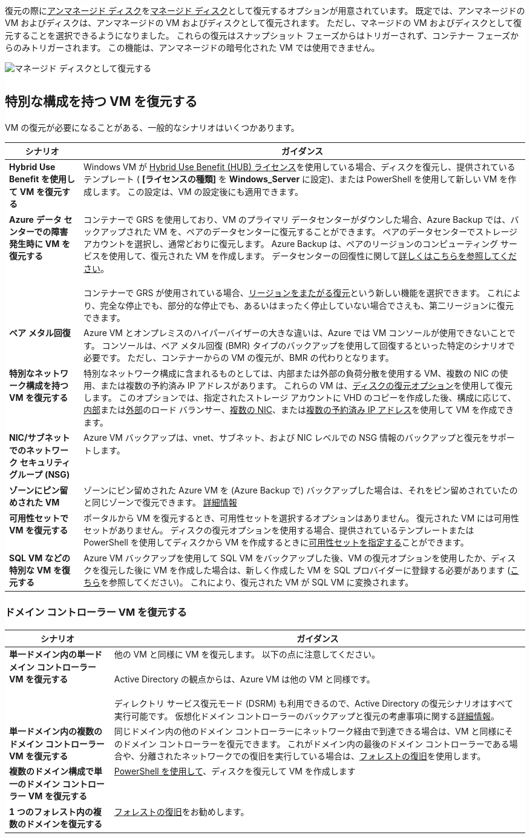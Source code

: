 復元の際に[アンマネージド ディスク](../storage/common/storage-disaster-recovery-guidance.md#azure-unmanaged-disks)を[マネージド ディスク](../virtual-machines/managed-disks-overview.md)として復元するオプションが用意されています。 既定では、アンマネージドの VM およびディスクは、アンマネージドの VM およびディスクとして復元されます。 ただし、マネージドの VM およびディスクとして復元することを選択できるようになりました。 これらの復元はスナップショット フェーズからはトリガーされず、コンテナー フェーズからのみトリガーされます。 この機能は、アンマネージドの暗号化された VM では使用できません。

![マネージド ディスクとして復元する](./media/backup-azure-arm-restore-vms/restore-as-managed-disks.png)

## <a name="restore-vms-with-special-configurations"></a>特別な構成を持つ VM を復元する

VM の復元が必要になることがある、一般的なシナリオはいくつかあります。

**シナリオ** | **ガイダンス**
--- | ---
**Hybrid Use Benefit を使用して VM を復元する** | Windows VM が [Hybrid Use Benefit (HUB) ライセンス](../virtual-machines/windows/hybrid-use-benefit-licensing.md)を使用している場合、ディスクを復元し、提供されているテンプレート ( **[ライセンスの種類]** を **Windows_Server** に設定)、または PowerShell を使用して新しい VM を作成します。  この設定は、VM の設定後にも適用できます。
**Azure データ センターでの障害発生時に VM を復元する** | コンテナーで GRS を使用しており、VM のプライマリ データセンターがダウンした場合、Azure Backup では、バックアップされた VM を、ペアのデータセンターに復元することができます。 ペアのデータセンターでストレージ アカウントを選択し、通常どおりに復元します。 Azure Backup は、ペアのリージョンのコンピューティング サービスを使用して、復元された VM を作成します。 データセンターの回復性に関して[詳しくはこちらを参照してください](/azure/architecture/resiliency/recovery-loss-azure-region)。<br><br> コンテナーで GRS が使用されている場合、[リージョンをまたがる復元](#cross-region-restore)という新しい機能を選択できます。 これにより、完全な停止でも、部分的な停止でも、あるいはまったく停止していない場合でさえも、第二リージョンに復元できます。
**ベア メタル回復** | Azure VM とオンプレミスのハイパーバイザーの大きな違いは、Azure では VM コンソールが使用できないことです。 コンソールは、ベア メタル回復 (BMR) タイプのバックアップを使用して回復するといった特定のシナリオで必要です。 ただし、コンテナーからの VM の復元が、BMR の代わりとなります。
**特別なネットワーク構成を持つ VM を復元する** | 特別なネットワーク構成に含まれるものとしては、内部または外部の負荷分散を使用する VM、複数の NIC の使用、または複数の予約済み IP アドレスがあります。 これらの VM は、[ディスクの復元オプション](#restore-disks)を使用して復元します。 このオプションでは、指定されたストレージ アカウントに VHD のコピーを作成した後、構成に応じて、[内部](../load-balancer/quickstart-load-balancer-standard-internal-powershell.md)または[外部](../load-balancer/quickstart-load-balancer-standard-public-powershell.md)のロード バランサー、[複数の NIC](../virtual-machines/windows/multiple-nics.md)、または[複数の予約済み IP アドレス](../virtual-network/virtual-network-multiple-ip-addresses-powershell.md)を使用して VM を作成できます。
**NIC/サブネットでのネットワーク セキュリティ グループ (NSG)** | Azure VM バックアップは、vnet、サブネット、および NIC レベルでの NSG 情報のバックアップと復元をサポートします。
**ゾーンにピン留めされた VM** | ゾーンにピン留めされた Azure VM を (Azure Backup で) バックアップした場合は、それをピン留めされていたのと同じゾーンで復元できます。 [詳細情報](../availability-zones/az-overview.md)
**可用性セットで VM を復元する** | ポータルから VM を復元するとき、可用性セットを選択するオプションはありません。 復元された VM には可用性セットがありません。 ディスクの復元オプションを使用する場合、提供されているテンプレートまたは PowerShell を使用してディスクから VM を作成するときに[可用性セットを指定する](../virtual-machines/windows/tutorial-availability-sets.md)ことができます。
**SQL VM などの特別な VM を復元する** | Azure VM バックアップを使用して SQL VM をバックアップした後、VM の復元オプションを使用したか、ディスクを復元した後に VM を作成した場合は、新しく作成した VM を SQL プロバイダーに登録する必要があります ([こちら](../azure-sql/virtual-machines/windows/sql-agent-extension-manually-register-single-vm.md?tabs=azure-cli%2cbash)を参照してください)。 これにより、復元された VM が SQL VM に変換されます。

### <a name="restore-domain-controller-vms"></a>ドメイン コントローラー VM を復元する

**シナリオ** | **ガイダンス**
--- | ---
**単一ドメイン内の単一ドメイン コントローラー VM を復元する** | 他の VM と同様に VM を復元します。 以下の点に注意してください。<br/><br/> Active Directory の観点からは、Azure VM は他の VM と同様です。<br/><br/> ディレクトリ サービス復元モード (DSRM) も利用できるので、Active Directory の復元シナリオはすべて実行可能です。 仮想化ドメイン コントローラーのバックアップと復元の考慮事項に関する[詳細情報](#post-restore-steps)。
**単一ドメイン内の複数のドメイン コントローラー VM を復元する** | 同じドメイン内の他のドメイン コントローラーにネットワーク経由で到達できる場合は、VM と同様にそのドメイン コントローラーを復元できます。 これがドメイン内の最後のドメイン コントローラーである場合や、分離されたネットワークでの復旧を実行している場合は、[フォレストの復旧](/windows-server/identity/ad-ds/manage/ad-forest-recovery-single-domain-in-multidomain-recovery)を使用します。
**複数のドメイン構成で単一のドメイン コントローラー VM を復元する** |  [PowerShell を使用して](backup-azure-vms-automation.md#restore-the-disks)、ディスクを復元して VM を作成します  
**1 つのフォレスト内の複数のドメインを復元する** | [フォレストの復旧](/windows-server/identity/ad-ds/manage/ad-forest-recovery-single-domain-in-multidomain-recovery)をお勧めします。
